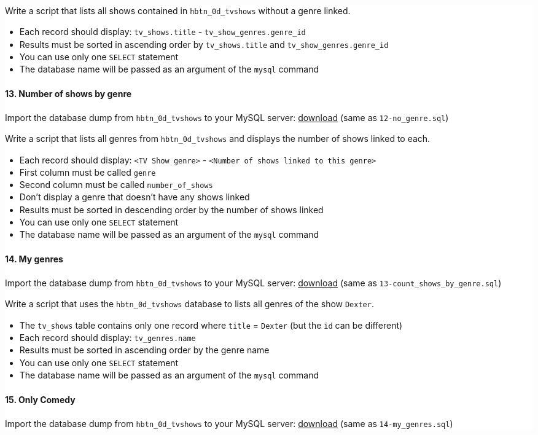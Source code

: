 <p>Write a script that lists all shows contained in <code>hbtn_0d_tvshows</code> without a genre linked. </p>

<ul>
<li>Each record should display: <code>tv_shows.title</code> - <code>tv_show_genres.genre_id</code></li>
<li>Results must be sorted in ascending order by <code>tv_shows.title</code> and <code>tv_show_genres.genre_id</code></li>
<li>You can use only one <code>SELECT</code> statement</li>
<li>The database name will be passed as an argument of the <code>mysql</code> command</li>
</ul>

 <h4 class="task">
    13. Number of shows by genre
</h4>
 <p>Import the database dump from <code>hbtn_0d_tvshows</code> to your MySQL server: <a href="https://s3.amazonaws.com/intranet-projects-files/holbertonschool-higher-level_programming+/274/hbtn_0d_tvshows.sql" title="download" target="_blank">download</a> (same as <code>12-no_genre.sql</code>)</p>

<p>Write a script that lists all genres from <code>hbtn_0d_tvshows</code> and displays the number of shows linked to each.</p>

<ul>
<li>Each record should display: <code>&lt;TV Show genre&gt;</code> - <code>&lt;Number of shows linked to this genre&gt;</code></li>
<li>First column must be called <code>genre</code></li>
<li>Second column must be called <code>number_of_shows</code></li>
<li>Don&rsquo;t display a genre that doesn&rsquo;t have any shows linked</li>
<li>Results must be sorted in descending order by the number of shows linked</li>
<li>You can use only one <code>SELECT</code> statement</li>
<li>The database name will be passed as an argument of the <code>mysql</code> command</li>
</ul>

<h4 class="task">
    14. My genres
</h4>
<p>Import the database dump from <code>hbtn_0d_tvshows</code> to your MySQL server: <a href="https://s3.amazonaws.com/intranet-projects-files/holbertonschool-higher-level_programming+/274/hbtn_0d_tvshows.sql" title="download" target="_blank">download</a> (same as <code>13-count_shows_by_genre.sql</code>)</p>

<p>Write a script that uses the <code>hbtn_0d_tvshows</code> database to lists all genres of the show <code>Dexter</code>.</p>

<ul>
<li>The <code>tv_shows</code> table contains only one record where <code>title</code> = <code>Dexter</code> (but the <code>id</code> can be different)</li>
<li>Each record should display: <code>tv_genres.name</code></li>
<li>Results must be sorted in ascending order by the genre name</li>
<li>You can use only one <code>SELECT</code> statement</li>
<li>The database name will be passed as an argument of the <code>mysql</code> command</li>
</ul>


 <h4 class="task">
    15. Only Comedy
</h4>
<p>Import the database dump from <code>hbtn_0d_tvshows</code> to your MySQL server: <a href="https://s3.amazonaws.com/intranet-projects-files/holbertonschool-higher-level_programming+/274/hbtn_0d_tvshows.sql" title="download" target="_blank">download</a> (same as <code>14-my_genres.sql</code>)</p>
